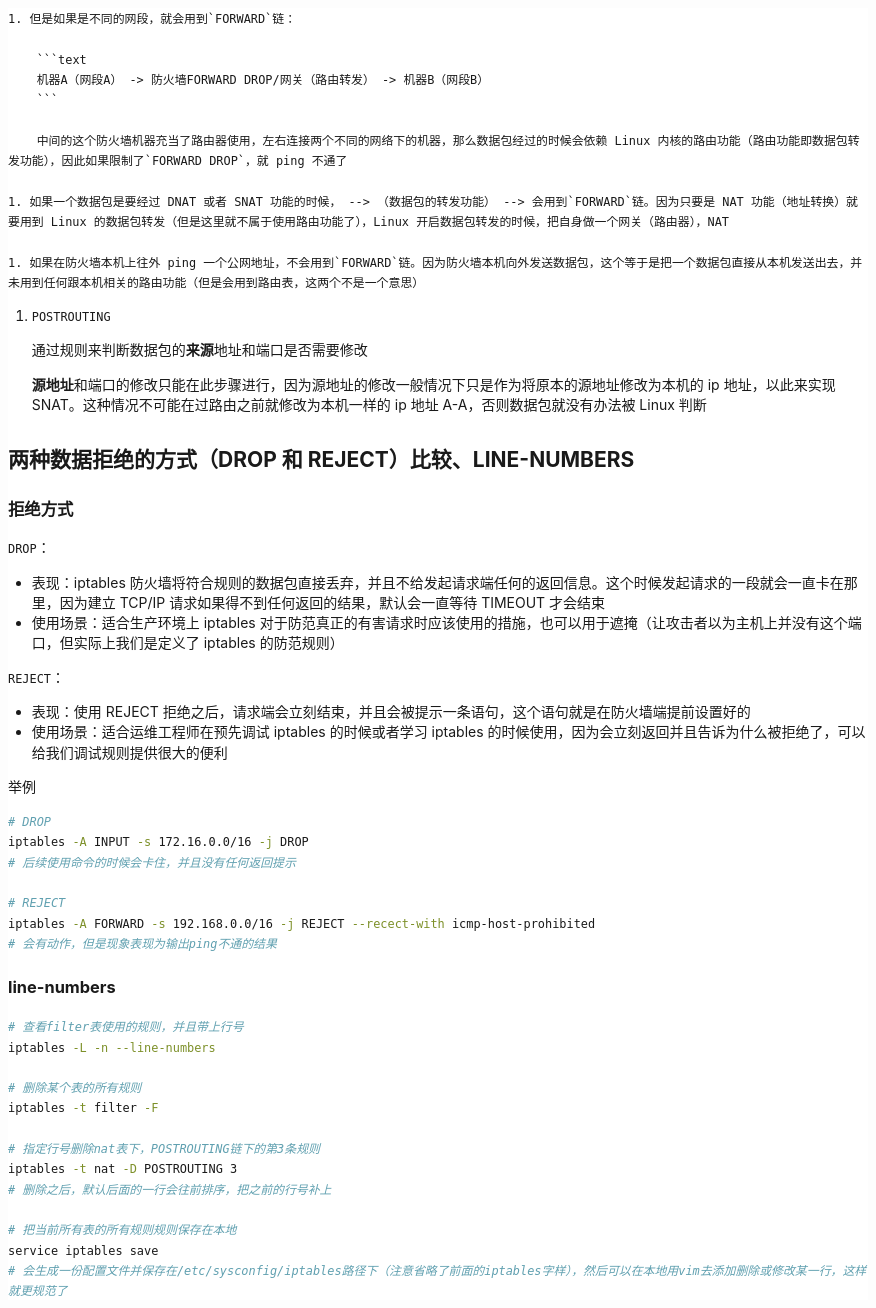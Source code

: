     1. 但是如果是不同的网段，就会用到`FORWARD`链：

        ```text
        机器A（网段A） -> 防火墙FORWARD DROP/网关（路由转发） -> 机器B（网段B）
        ```

        中间的这个防火墙机器充当了路由器使用，左右连接两个不同的网络下的机器，那么数据包经过的时候会依赖 Linux 内核的路由功能（路由功能即数据包转发功能），因此如果限制了`FORWARD DROP`，就 ping 不通了

    1. 如果一个数据包是要经过 DNAT 或者 SNAT 功能的时候， --> （数据包的转发功能） --> 会用到`FORWARD`链。因为只要是 NAT 功能（地址转换）就要用到 Linux 的数据包转发（但是这里就不属于使用路由功能了），Linux 开启数据包转发的时候，把自身做一个网关（路由器），NAT

    1. 如果在防火墙本机上往外 ping 一个公网地址，不会用到`FORWARD`链。因为防火墙本机向外发送数据包，这个等于是把一个数据包直接从本机发送出去，并未用到任何跟本机相关的路由功能（但是会用到路由表，这两个不是一个意思）

1. `POSTROUTING`

    通过规则来判断数据包的**来源**地址和端口是否需要修改

    **源地址**和端口的修改只能在此步骤进行，因为源地址的修改一般情况下只是作为将原本的源地址修改为本机的 ip 地址，以此来实现 SNAT。这种情况不可能在过路由之前就修改为本机一样的 ip 地址 A-A，否则数据包就没有办法被 Linux 判断

## 两种数据拒绝的方式（DROP 和 REJECT）比较、LINE-NUMBERS

### 拒绝方式

`DROP`：

-   表现：iptables 防火墙将符合规则的数据包直接丢弃，并且不给发起请求端任何的返回信息。这个时候发起请求的一段就会一直卡在那里，因为建立 TCP/IP 请求如果得不到任何返回的结果，默认会一直等待 TIMEOUT 才会结束
-   使用场景：适合生产环境上 iptables 对于防范真正的有害请求时应该使用的措施，也可以用于遮掩（让攻击者以为主机上并没有这个端口，但实际上我们是定义了 iptables 的防范规则）

`REJECT`：

-   表现：使用 REJECT 拒绝之后，请求端会立刻结束，并且会被提示一条语句，这个语句就是在防火墙端提前设置好的
-   使用场景：适合运维工程师在预先调试 iptables 的时候或者学习 iptables 的时候使用，因为会立刻返回并且告诉为什么被拒绝了，可以给我们调试规则提供很大的便利

举例

```bash
# DROP
iptables -A INPUT -s 172.16.0.0/16 -j DROP
# 后续使用命令的时候会卡住，并且没有任何返回提示

# REJECT
iptables -A FORWARD -s 192.168.0.0/16 -j REJECT --recect-with icmp-host-prohibited
# 会有动作，但是现象表现为输出ping不通的结果
```

### line-numbers

```bash
# 查看filter表使用的规则，并且带上行号
iptables -L -n --line-numbers

# 删除某个表的所有规则
iptables -t filter -F

# 指定行号删除nat表下，POSTROUTING链下的第3条规则
iptables -t nat -D POSTROUTING 3
# 删除之后，默认后面的一行会往前排序，把之前的行号补上

# 把当前所有表的所有规则规则保存在本地
service iptables save
# 会生成一份配置文件并保存在/etc/sysconfig/iptables路径下（注意省略了前面的iptables字样），然后可以在本地用vim去添加删除或修改某一行，这样就更规范了
```
